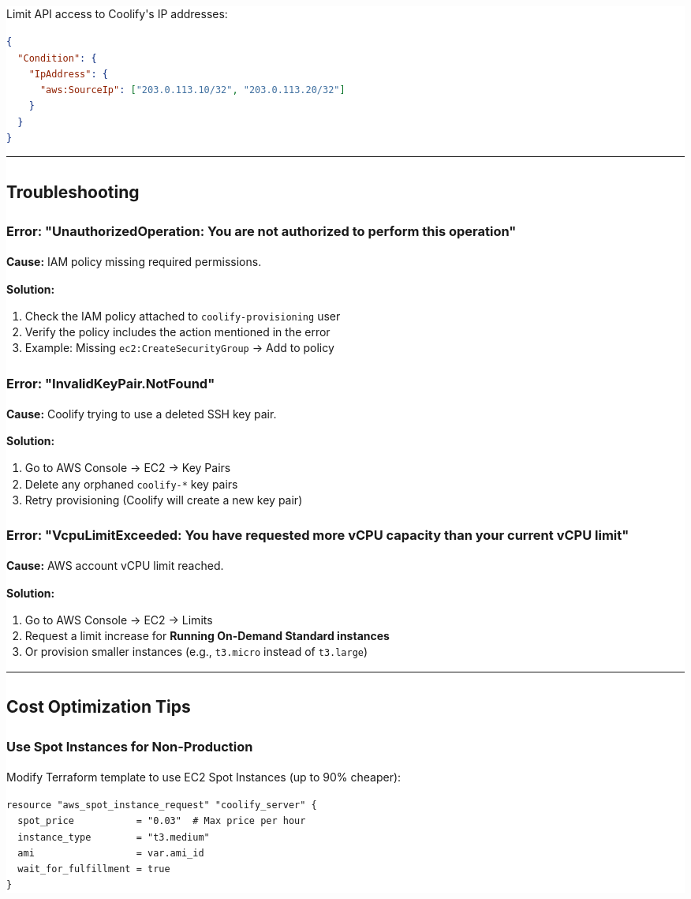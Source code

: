Limit API access to Coolify's IP addresses:

```json
{
  "Condition": {
    "IpAddress": {
      "aws:SourceIp": ["203.0.113.10/32", "203.0.113.20/32"]
    }
  }
}
```

---

## Troubleshooting

### Error: "UnauthorizedOperation: You are not authorized to perform this operation"

**Cause:** IAM policy missing required permissions.

**Solution:**
1. Check the IAM policy attached to `coolify-provisioning` user
2. Verify the policy includes the action mentioned in the error
3. Example: Missing `ec2:CreateSecurityGroup` → Add to policy

### Error: "InvalidKeyPair.NotFound"

**Cause:** Coolify trying to use a deleted SSH key pair.

**Solution:**
1. Go to AWS Console → EC2 → Key Pairs
2. Delete any orphaned `coolify-*` key pairs
3. Retry provisioning (Coolify will create a new key pair)

### Error: "VcpuLimitExceeded: You have requested more vCPU capacity than your current vCPU limit"

**Cause:** AWS account vCPU limit reached.

**Solution:**
1. Go to AWS Console → EC2 → Limits
2. Request a limit increase for **Running On-Demand Standard instances**
3. Or provision smaller instances (e.g., `t3.micro` instead of `t3.large`)

---

## Cost Optimization Tips

### Use Spot Instances for Non-Production

Modify Terraform template to use EC2 Spot Instances (up to 90% cheaper):

```hcl
resource "aws_spot_instance_request" "coolify_server" {
  spot_price           = "0.03"  # Max price per hour
  instance_type        = "t3.medium"
  ami                  = var.ami_id
  wait_for_fulfillment = true
}
```
